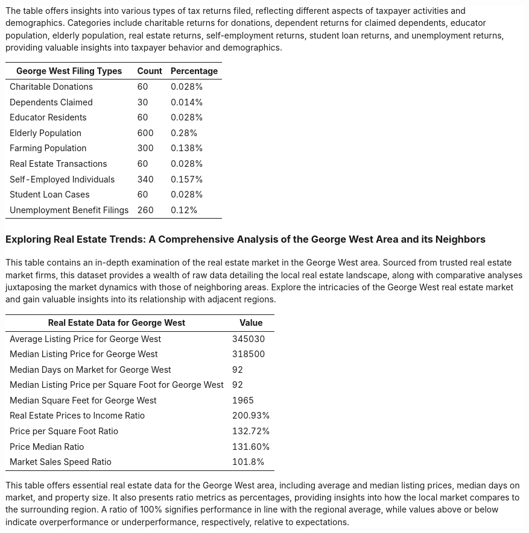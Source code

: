 The table offers insights into various types of tax returns filed, reflecting different aspects of taxpayer activities and demographics. Categories include charitable returns for donations, dependent returns for claimed dependents, educator population, elderly population, real estate returns, self-employment returns, student loan returns, and unemployment returns, providing valuable insights into taxpayer behavior and demographics.

| George West Filing Types                    | Count | Percentage |
|--------------------------------------|-------|------------|
| Charitable Donations                 | 60 | 0.028% |
| Dependents Claimed                   | 30 | 0.014% |
| Educator Residents                   | 60 | 0.028% |
| Elderly Population                   | 600 | 0.28% |
| Farming Population                   | 300 | 0.138% |
| Real Estate Transactions             | 60 | 0.028% |
| Self-Employed Individuals            | 340 | 0.157% |
| Student Loan Cases                   | 60 | 0.028% |
| Unemployment Benefit Filings         | 260 | 0.12% |

### Exploring Real Estate Trends: A Comprehensive Analysis of the George West Area and its Neighbors

This table contains an in-depth examination of the real estate market in the George West area. Sourced from trusted real estate market firms, this dataset provides a wealth of raw data detailing the local real estate landscape, along with comparative analyses juxtaposing the market dynamics with those of neighboring areas. Explore the intricacies of the George West real estate market and gain valuable insights into its relationship with adjacent regions.


| Real Estate Data for George West                       | Value    |
|------------------------------------------------|----------|
| Average Listing Price for George West               | 345030 |
| Median Listing Price for George West                | 318500 |
| Median Days on Market for George West               | 92 |
| Median Listing Price per Square Foot for George West| 92 |
| Median Square Feet for George West                  | 1965 |
| Real Estate Prices to Income Ratio           | 200.93% |
| Price per Square Foot Ratio                  | 132.72% |
| Price Median Ratio                           | 131.60% |
| Market Sales Speed Ratio                     | 101.8% |

This table offers essential real estate data for the George West area, including average and median listing prices, median days on market, and property size. It also presents ratio metrics as percentages, providing insights into how the local market compares to the surrounding region. A ratio of 100% signifies performance in line with the regional average, while values above or below indicate overperformance or underperformance, respectively, relative to expectations.
